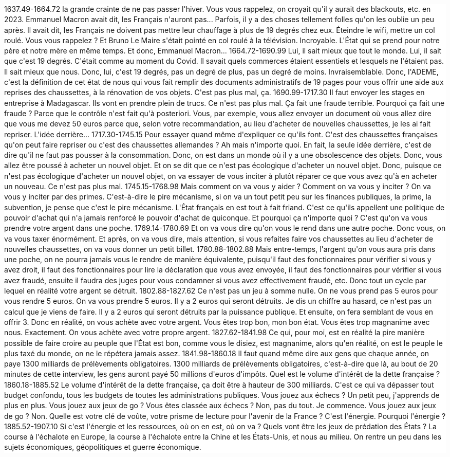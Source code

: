 1637.49-1664.72   la grande crainte de ne pas passer l'hiver. Vous vous rappelez, on croyait qu'il y aurait des blackouts, etc. en 2023. Emmanuel Macron avait dit, les Français n'auront pas... Parfois, il y a des choses tellement folles qu'on les oublie un peu après. Il avait dit, les Français ne doivent pas mettre leur chauffage à plus de 19 degrés chez eux. Éteindre le wifi, mettre un col roulé. Vous vous rappelez ? Et Bruno Le Maire s'était pointé en col roulé à la télévision. Incroyable. L'État qui se prend pour notre père et notre mère en même temps. Et donc, Emmanuel Macron...
1664.72-1690.99   Lui, il sait mieux que tout le monde. Lui, il sait que c'est 19 degrés. C'était comme au moment du Covid. Il savait quels commerces étaient essentiels et lesquels ne l'étaient pas. Il sait mieux que nous. Donc, lui, c'est 19 degrés, pas un degré de plus, pas un degré de moins. Invraisemblable. Donc, l'ADEME, c'est la définition de cet état de nous qui vous fait remplir des documents administratifs de 19 pages pour vous offrir une aide aux reprises des chaussettes, à la rénovation de vos objets. C'est pas plus mal, ça.
1690.99-1717.30   Il faut envoyer les stages en entreprise à Madagascar. Ils vont en prendre plein de trucs. Ce n'est pas plus mal. Ça fait une fraude terrible. Pourquoi ça fait une fraude ? Parce que le contrôle n'est fait qu'à posteriori. Vous, par exemple, vous allez envoyer un document où vous allez dire que vous me devez 50 euros parce que, selon votre recommandation, au lieu d'acheter de nouvelles chaussettes, je les ai fait repriser. L'idée derrière...
1717.30-1745.15   Pour essayer quand même d'expliquer ce qu'ils font. C'est des chaussettes françaises qu'on peut faire repriser ou c'est des chaussettes allemandes ? Ah mais n'importe quoi. En fait, la seule idée derrière, c'est de dire qu'il ne faut pas pousser à la consommation. Donc, on est dans un monde où il y a une obsolescence des objets. Donc, vous allez être poussé à acheter un nouvel objet. Et on se dit que ce n'est pas écologique d'acheter un nouvel objet. Donc, puisque ce n'est pas écologique d'acheter un nouvel objet, on va essayer de vous inciter à plutôt réparer ce que vous avez qu'à en acheter un nouveau. Ce n'est pas plus mal.
1745.15-1768.98   Mais comment on va vous y aider ? Comment on va vous y inciter ? On va vous y inciter par des primes. C'est-à-dire le pire mécanisme, si on va un tout petit peu sur les finances publiques, la prime, la subvention, je pense que c'est le pire mécanisme. L'État français en est tout à fait friand. C'est ce qu'ils appellent une politique de pouvoir d'achat qui n'a jamais renforcé le pouvoir d'achat de quiconque. Et pourquoi ça n'importe quoi ? C'est qu'on va vous prendre votre argent dans une poche.
1769.14-1780.69   Et on va vous dire qu'on vous le rend dans une autre poche. Donc vous, on va vous taxer énormément. Et après, on va vous dire, mais attention, si vous refaites faire vos chaussettes au lieu d'acheter de nouvelles chaussettes, on va vous donner un petit billet.
1780.88-1802.88   Mais entre-temps, l'argent qu'on vous aura pris dans une poche, on ne pourra jamais vous le rendre de manière équivalente, puisqu'il faut des fonctionnaires pour vérifier si vous y avez droit, il faut des fonctionnaires pour lire la déclaration que vous avez envoyée, il faut des fonctionnaires pour vérifier si vous avez fraudé, ensuite il faudra des juges pour vous condamner si vous avez effectivement fraudé, etc. Donc tout un cycle par lequel en réalité votre argent se détruit.
1802.88-1827.62   Ce n'est pas un jeu à somme nulle. On ne vous prend pas 5 euros pour vous rendre 5 euros. On va vous prendre 5 euros. Il y a 2 euros qui seront détruits. Je dis un chiffre au hasard, ce n'est pas un calcul que je viens de faire. Il y a 2 euros qui seront détruits par la puissance publique. Et ensuite, on fera semblant de vous en offrir 3. Donc en réalité, on vous achète avec votre argent. Vous êtes trop bon, mon bon état. Vous êtes trop magnanime avec nous. Exactement. On vous achète avec votre propre argent.
1827.62-1841.98   Ce qui, pour moi, est en réalité la pire manière possible de faire croire au peuple que l'État est bon, comme vous le disiez, est magnanime, alors qu'en réalité, on est le peuple le plus taxé du monde, on ne le répétera jamais assez.
1841.98-1860.18   Il faut quand même dire aux gens que chaque année, on paye 1300 milliards de prélèvements obligatoires. 1300 milliards de prélèvements obligatoires, c'est-à-dire que là, au bout de 20 minutes de cette interview, les gens auront payé 50 millions d'euros d'impôts. Quel est le volume d'intérêt de la dette française ?
1860.18-1885.52   Le volume d'intérêt de la dette française, ça doit être à hauteur de 300 milliards. C'est ce qui va dépasser tout budget confondu, tous les budgets de toutes les administrations publiques. Vous jouez aux échecs ? Un petit peu, j'apprends de plus en plus. Vous jouez aux jeux de go ? Vous êtes classée aux échecs ? Non, pas du tout. Je commence. Vous jouez aux jeux de go ? Non. Quelle est votre clé de voûte, votre prisme de lecture pour l'avenir de la France ? C'est l'énergie. Pourquoi l'énergie ?
1885.52-1907.10   Si c'est l'énergie et les ressources, où on en est, où on va ? Quels vont être les jeux de prédation des États ? La course à l'échalote en Europe, la course à l'échalote entre la Chine et les États-Unis, et nous au milieu. On rentre un peu dans les sujets économiques, géopolitiques et guerre économique.